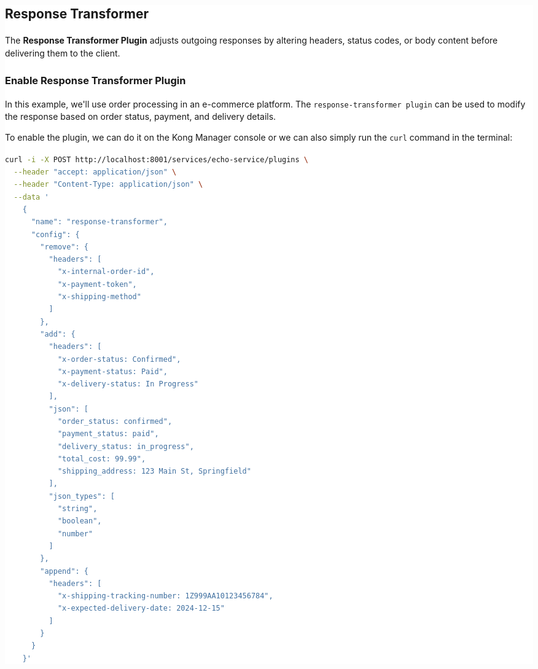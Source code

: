 

## Response Transformer 

The **Response Transformer Plugin** adjusts outgoing responses by altering headers, status codes, or body content before delivering them to the client.  

### Enable Response Transformer Plugin 

In this example, we'll use order processing in an e-commerce platform. The `response-transformer plugin` can be used to modify the response based on order status, payment, and delivery details. 

To enable the plugin, we can do it on the Kong Manager console or we can also simply run the `curl` command in the terminal:

```bash
curl -i -X POST http://localhost:8001/services/echo-service/plugins \
  --header "accept: application/json" \
  --header "Content-Type: application/json" \
  --data '
    {
      "name": "response-transformer",
      "config": {
        "remove": {
          "headers": [
            "x-internal-order-id",
            "x-payment-token",
            "x-shipping-method"
          ]
        },
        "add": {
          "headers": [
            "x-order-status: Confirmed",
            "x-payment-status: Paid",
            "x-delivery-status: In Progress"
          ],
          "json": [
            "order_status: confirmed",
            "payment_status: paid",
            "delivery_status: in_progress",
            "total_cost: 99.99",
            "shipping_address: 123 Main St, Springfield"
          ],
          "json_types": [
            "string",
            "boolean",
            "number"
          ]
        },
        "append": {
          "headers": [
            "x-shipping-tracking-number: 1Z999AA10123456784",
            "x-expected-delivery-date: 2024-12-15"
          ]
        }
      }
    }'
```
